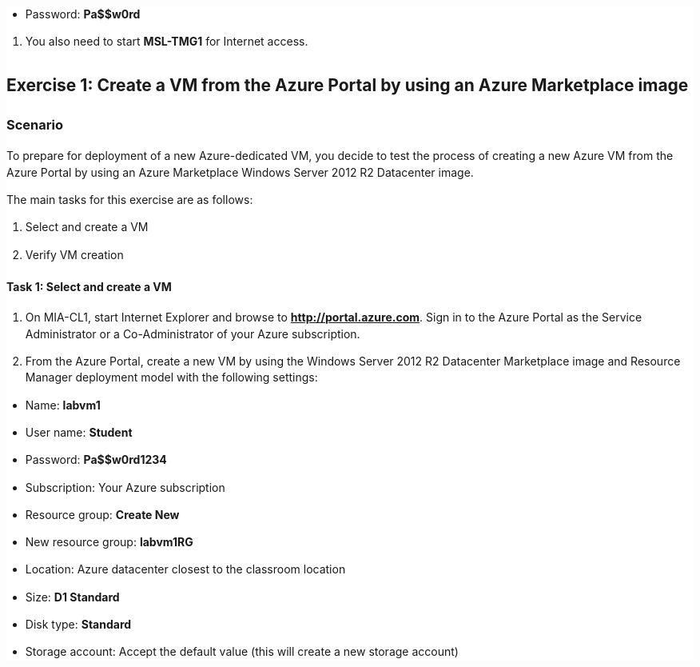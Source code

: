 
-   Password:  **Pa$$w0rd**



1.   You also need to start  **MSL-TMG1** for Internet access.




## Exercise 1: Create a VM from the Azure Portal by using an Azure Marketplace image
  
### Scenario
  
 To prepare for deployment of a new Azure-dedicated VM, you decide to test the process of creating a new Azure VM from the Azure Portal by using an Azure Marketplace Windows Server 2012 R2 Datacenter image.

The main tasks for this exercise are as follows:

1.   Select and create a VM


2.   Verify VM creation




#### Task 1: Select and create a VM
  
1.   On MIA-CL1, start Internet Explorer and browse to  **http://portal.azure.com**. Sign in to the Azure Portal as the Service Administrator or a Co-Administrator of your Azure subscription.


2.   From the Azure Portal, create a new VM by using the Windows Server 2012 R2 Datacenter Marketplace image and Resource Manager deployment model with the following settings:


  -   Name:  **labvm1**


  -   User name:  **Student**


  -   Password:  **Pa$$w0rd1234**


  -   Subscription: Your Azure subscription


  -   Resource group:  **Create New**


  -   New resource group:  **labvm1RG**


  -   Location: Azure datacenter closest to the classroom location


  -   Size:  **D1 Standard**


  -   Disk type:  **Standard**


  -   Storage account: Accept the default value (this will create a new storage account)
